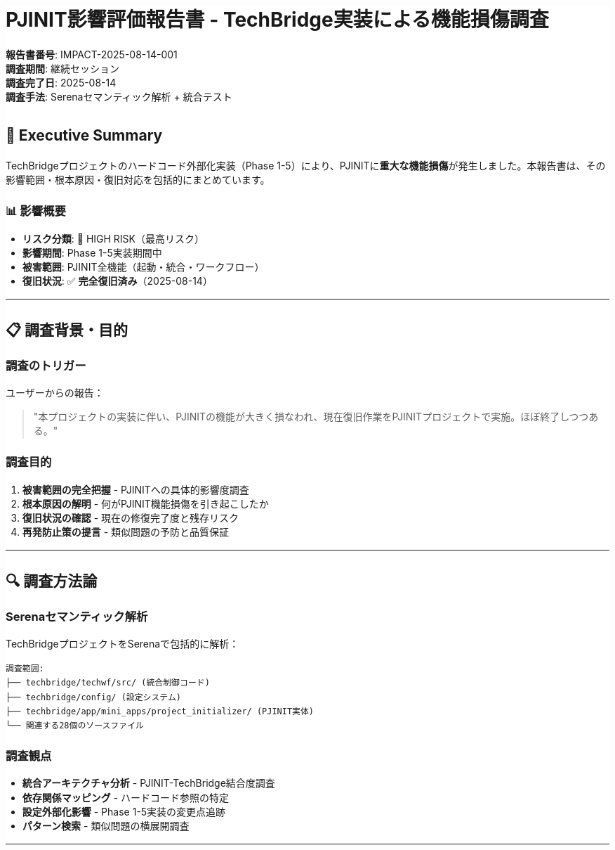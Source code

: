 # PJINIT影響評価報告書 - TechBridge実装による機能損傷調査

**報告書番号**: IMPACT-2025-08-14-001  
**調査期間**: 継続セッション  
**調査完了日**: 2025-08-14  
**調査手法**: Serenaセマンティック解析 + 統合テスト

## 🚨 Executive Summary

TechBridgeプロジェクトのハードコード外部化実装（Phase 1-5）により、PJINITに**重大な機能損傷**が発生しました。本報告書は、その影響範囲・根本原因・復旧対応を包括的にまとめています。

### 📊 影響概要
- **リスク分類**: 🔴 HIGH RISK（最高リスク）
- **影響期間**: Phase 1-5実装期間中
- **被害範囲**: PJINIT全機能（起動・統合・ワークフロー）
- **復旧状況**: ✅ **完全復旧済み**（2025-08-14）

---

## 📋 調査背景・目的

### 調査のトリガー
ユーザーからの報告：
> "本プロジェクトの実装に伴い、PJINITの機能が大きく損なわれ、現在復旧作業をPJINITプロジェクトで実施。ほぼ終了しつつある。"

### 調査目的
1. **被害範囲の完全把握** - PJINITへの具体的影響度調査
2. **根本原因の解明** - 何がPJINIT機能損傷を引き起こしたか
3. **復旧状況の確認** - 現在の修復完了度と残存リスク
4. **再発防止策の提言** - 類似問題の予防と品質保証

---

## 🔍 調査方法論

### Serenaセマンティック解析
TechBridgeプロジェクトをSerenaで包括的に解析：

```
調査範囲:
├── techbridge/techwf/src/ (統合制御コード)
├── techbridge/config/ (設定システム) 
├── techbridge/app/mini_apps/project_initializer/ (PJINIT実体)
└── 関連する28個のソースファイル
```

### 調査観点
- **統合アーキテクチャ分析** - PJINIT-TechBridge結合度調査
- **依存関係マッピング** - ハードコード参照の特定
- **設定外部化影響** - Phase 1-5実装の変更点追跡
- **パターン検索** - 類似問題の横展開調査

---